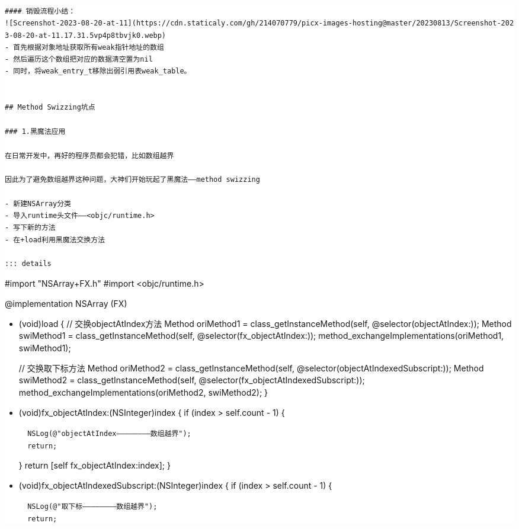 ```
#### 销毁流程小结：
![Screenshot-2023-08-20-at-11](https://cdn.staticaly.com/gh/214070779/picx-images-hosting@master/20230813/Screenshot-2023-08-20-at-11.17.31.5vp4p8tbvjk0.webp)
- 首先根据对象地址获取所有weak指针地址的数组
- 然后遍历这个数组把对应的数据清空置为nil
- 同时，将weak_entry_t移除出弱引用表weak_table。


## Method Swizzing坑点

### 1.黑魔法应用

在日常开发中，再好的程序员都会犯错，比如数组越界

因此为了避免数组越界这种问题，大神们开始玩起了黑魔法——method swizzing

- 新建NSArray分类
- 导入runtime头文件——<objc/runtime.h>
- 写下新的方法
- 在+load利用黑魔法交换方法

::: details
```

#import "NSArray+FX.h"
#import <objc/runtime.h>

@implementation NSArray (FX)

+ (void)load {
    // 交换objectAtIndex方法
    Method oriMethod1 = class_getInstanceMethod(self, @selector(objectAtIndex:));
    Method swiMethod1 = class_getInstanceMethod(self, @selector(fx_objectAtIndex:));
    method_exchangeImplementations(oriMethod1, swiMethod1);
  
    // 交换取下标方法
    Method oriMethod2 = class_getInstanceMethod(self, @selector(objectAtIndexedSubscript:));
    Method swiMethod2 = class_getInstanceMethod(self, @selector(fx_objectAtIndexedSubscript:));
    method_exchangeImplementations(oriMethod2, swiMethod2);
  }
- (void)fx_objectAtIndex:(NSInteger)index {
    if (index > self.count - 1) {
  
        NSLog(@"objectAtIndex————————数组越界");
        return;
  
    }
    return [self fx_objectAtIndex:index];
  }

- (void)fx_objectAtIndexedSubscript:(NSInteger)index {
    if (index > self.count - 1) {
  
        NSLog(@"取下标————————数组越界");
        return;
  